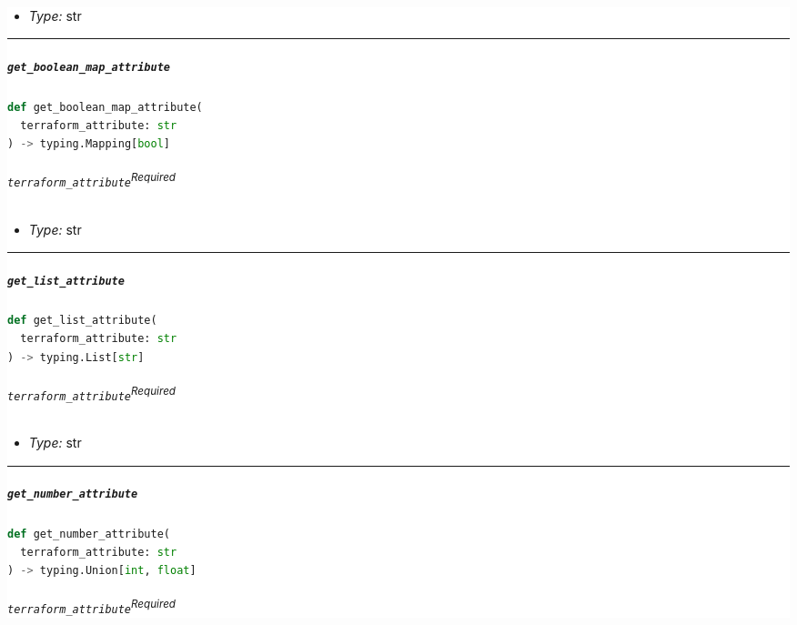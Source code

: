- *Type:* str

---

##### `get_boolean_map_attribute` <a name="get_boolean_map_attribute" id="@ithings/cdktf-provider-openstack.blockstorageVolumeV1.BlockstorageVolumeV1.getBooleanMapAttribute"></a>

```python
def get_boolean_map_attribute(
  terraform_attribute: str
) -> typing.Mapping[bool]
```

###### `terraform_attribute`<sup>Required</sup> <a name="terraform_attribute" id="@ithings/cdktf-provider-openstack.blockstorageVolumeV1.BlockstorageVolumeV1.getBooleanMapAttribute.parameter.terraformAttribute"></a>

- *Type:* str

---

##### `get_list_attribute` <a name="get_list_attribute" id="@ithings/cdktf-provider-openstack.blockstorageVolumeV1.BlockstorageVolumeV1.getListAttribute"></a>

```python
def get_list_attribute(
  terraform_attribute: str
) -> typing.List[str]
```

###### `terraform_attribute`<sup>Required</sup> <a name="terraform_attribute" id="@ithings/cdktf-provider-openstack.blockstorageVolumeV1.BlockstorageVolumeV1.getListAttribute.parameter.terraformAttribute"></a>

- *Type:* str

---

##### `get_number_attribute` <a name="get_number_attribute" id="@ithings/cdktf-provider-openstack.blockstorageVolumeV1.BlockstorageVolumeV1.getNumberAttribute"></a>

```python
def get_number_attribute(
  terraform_attribute: str
) -> typing.Union[int, float]
```

###### `terraform_attribute`<sup>Required</sup> <a name="terraform_attribute" id="@ithings/cdktf-provider-openstack.blockstorageVolumeV1.BlockstorageVolumeV1.getNumberAttribute.parameter.terraformAttribute"></a>
